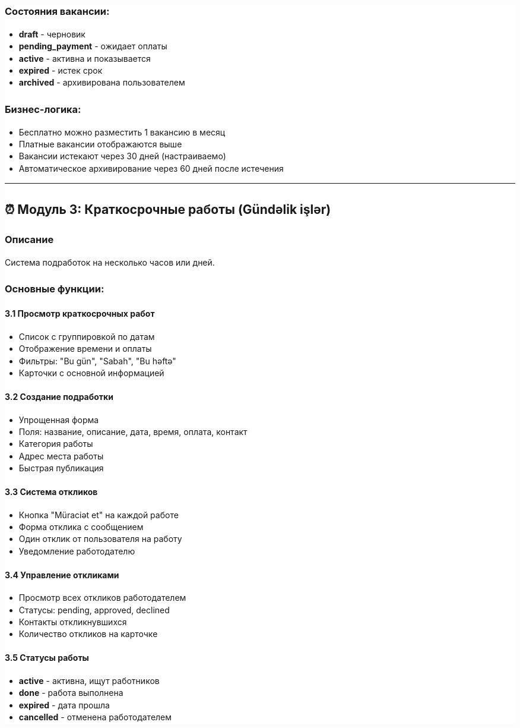 ### Состояния вакансии:
- **draft** - черновик
- **pending_payment** - ожидает оплаты
- **active** - активна и показывается
- **expired** - истек срок
- **archived** - архивирована пользователем

### Бизнес-логика:
- Бесплатно можно разместить 1 вакансию в месяц
- Платные вакансии отображаются выше
- Вакансии истекают через 30 дней (настраиваемо)
- Автоматическое архивирование через 60 дней после истечения

---

## ⏰ Модуль 3: Краткосрочные работы (Gündəlik işlər)

### Описание
Система подработок на несколько часов или дней.

### Основные функции:

#### 3.1 Просмотр краткосрочных работ
- Список с группировкой по датам
- Отображение времени и оплаты
- Фильтры: "Bu gün", "Sabah", "Bu həftə"
- Карточки с основной информацией

#### 3.2 Создание подработки
- Упрощенная форма
- Поля: название, описание, дата, время, оплата, контакт
- Категория работы
- Адрес места работы
- Быстрая публикация

#### 3.3 Система откликов
- Кнопка "Müraciət et" на каждой работе
- Форма отклика с сообщением
- Один отклик от пользователя на работу
- Уведомление работодателю

#### 3.4 Управление откликами
- Просмотр всех откликов работодателем
- Статусы: pending, approved, declined
- Контакты откликнувшихся
- Количество откликов на карточке

#### 3.5 Статусы работы
- **active** - активна, ищут работников
- **done** - работа выполнена
- **expired** - дата прошла
- **cancelled** - отменена работодателем
